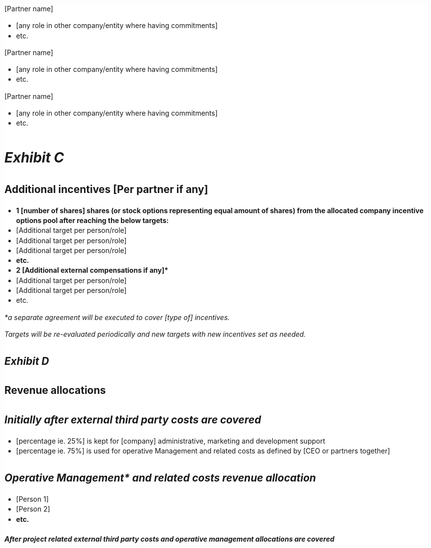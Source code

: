 [Partner name]

- [any role in other company/entity where having commitments]
- etc.

[Partner name]

- [any role in other company/entity where having commitments]
- etc.

[Partner name]

- [any role in other company/entity where having commitments]
- etc.

# *Exhibit C*

## **Additional incentives [Per partner if any]**

- **1 [number of shares] shares (or stock options representing equal amount of shares) from the allocated company incentive options pool after reaching the below targets:**
- [Additional target per person/role]
- [Additional target per person/role]
- [Additional target per person/role]
- **etc.**
- **2 [Additional external compensations if any]\***
- [Additional target per person/role]
- [Additional target per person/role]
- etc.

*\*a separate agreement will be executed to cover [type of] incentives.*

*Targets will be re-evaluated periodically and new targets with new incentives set as needed.*

## *Exhibit D*

## **Revenue allocations**

## *Initially after external third party costs are covered*

- [percentage ie. 25%] is kept for [company] administrative, marketing and development support
- [percentage ie. 75%] is used for operative Management and related costs as defined by [CEO or partners together]

## *Operative Management\* and related costs revenue allocation*

- [Person 1]
- [Person 2]
- **etc.**

#### *After project related external third party costs and operative management allocations are covered*
